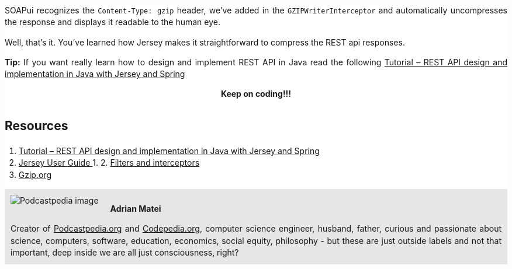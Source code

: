 <p style="text-align: justify;">
  SOAPui recognizes the <code>Content-Type: gzip</code> header, we&#8217;ve added in the <code>GZIPWriterInterceptor</code> and automatically uncompresses the response and displays it readable to the human eye.
</p>

<p style="text-align: justify;">
  Well, that&#8217;s it. You&#8217;ve learned how Jersey makes it straightforward to compress the REST api responses.
</p>

<p class="note_code" style="text-align: justify;">
  <strong> Tip:</strong> If you want really learn how to design and implement REST API in Java read the following <a title="http://www.codepedia.org/ama/tutorial-rest-api-design-and-implementation-in-java-with-jersey-and-spring/" href="http://www.codepedia.org/ama/tutorial-rest-api-design-and-implementation-in-java-with-jersey-and-spring/" target="_blank">Tutorial – REST API design and implementation in Java with Jersey and Spring</a>
</p>

<p style="text-align: center;">
  <strong>Keep on coding!!!</strong>
</p>

## Resources

  1. <a title="http://www.codepedia.org/ama/tutorial-rest-api-design-and-implementation-in-java-with-jersey-and-spring/" href="http://www.codepedia.org/ama/tutorial-rest-api-design-and-implementation-in-java-with-jersey-and-spring/" target="_blank">Tutorial – REST API design and implementation in Java with Jersey and Spring</a>
  2. <a title="https://jersey.java.net/documentation/latest/user-guide.html" href="https://jersey.java.net/documentation/latest/user-guide.html" target="_blank">Jersey User Guide </a>
      1.
      2. <a title="https://jersey.java.net/documentation/latest/user-guide.html#filters-and-interceptors" href="https://jersey.java.net/documentation/latest/user-guide.html#filters-and-interceptors" target="_blank">Filters and interceptors</a>
  3. <a title="http://www.gzip.org/" href="http://www.gzip.org/" target="_blank">Gzip.org</a>

<div id="about_author" style="background-color: #e6e6e6; padding: 10px;">
  <img id="author_portrait" style="float: left; margin-right: 20px;" src="{{site.url}}/images/authors/amacoder.png" alt="Podcastpedia image" />

  <p id="about_author_header">
    <strong>Adrian Matei</strong>
  </p>

  <div id="author_details" style="text-align: justify;">
    Creator of <a title="Podcastpedia.org, knowledge to go" href="https://github.com/Codingpedia/podcastpedia" target="_blank">Podcastpedia.org</a> and <a title="Codingpedia, sharing coding knowledge" href="http://www.codepedia.org" target="_blank">Codepedia.org</a>, computer science engineer, husband, father, curious and passionate about science, computers, software, education, economics, social equity, philosophy - but these are just outside labels and not that important, deep inside we are all just consciousness, right?
  </div>
